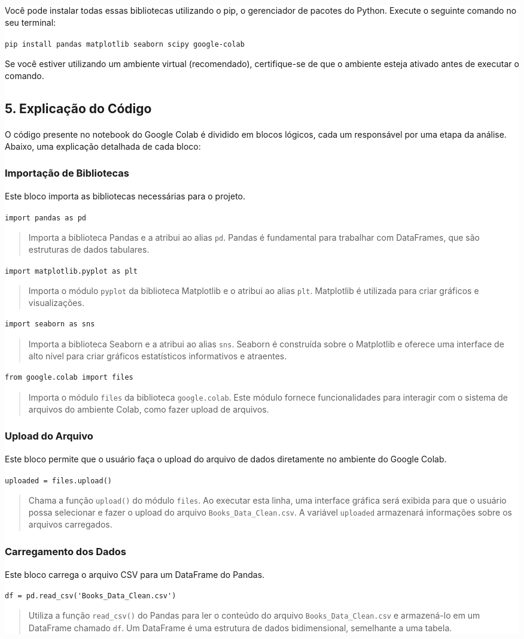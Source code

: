 Você pode instalar todas essas bibliotecas utilizando o pip, o gerenciador de pacotes do Python. Execute o seguinte comando no seu terminal:

`pip install pandas matplotlib seaborn scipy google-colab`

Se você estiver utilizando um ambiente virtual (recomendado), certifique-se de que o ambiente esteja ativado antes de executar o comando.

## 5\. Explicação do Código

O código presente no notebook do Google Colab é dividido em blocos lógicos, cada um responsável por uma etapa da análise. Abaixo, uma explicação detalhada de cada bloco:

### Importação de Bibliotecas

Este bloco importa as bibliotecas necessárias para o projeto.

`import pandas as pd`

> Importa a biblioteca Pandas e a atribui ao alias `pd`. Pandas é fundamental para trabalhar com DataFrames, que são estruturas de dados tabulares.

`import matplotlib.pyplot as plt`

> Importa o módulo `pyplot` da biblioteca Matplotlib e o atribui ao alias `plt`. Matplotlib é utilizada para criar gráficos e visualizações.

`import seaborn as sns`

> Importa a biblioteca Seaborn e a atribui ao alias `sns`. Seaborn é construída sobre o Matplotlib e oferece uma interface de alto nível para criar gráficos estatísticos informativos e atraentes.

`from google.colab import files`

> Importa o módulo `files` da biblioteca `google.colab`. Este módulo fornece funcionalidades para interagir com o sistema de arquivos do ambiente Colab, como fazer upload de arquivos.

### Upload do Arquivo

Este bloco permite que o usuário faça o upload do arquivo de dados diretamente no ambiente do Google Colab.

`uploaded = files.upload()`

> Chama a função `upload()` do módulo `files`. Ao executar esta linha, uma interface gráfica será exibida para que o usuário possa selecionar e fazer o upload do arquivo `Books_Data_Clean.csv`. A variável `uploaded` armazenará informações sobre os arquivos carregados.

### Carregamento dos Dados

Este bloco carrega o arquivo CSV para um DataFrame do Pandas.

`df = pd.read_csv('Books_Data_Clean.csv')`

> Utiliza a função `read_csv()` do Pandas para ler o conteúdo do arquivo `Books_Data_Clean.csv` e armazená-lo em um DataFrame chamado `df`. Um DataFrame é uma estrutura de dados bidimensional, semelhante a uma tabela.
